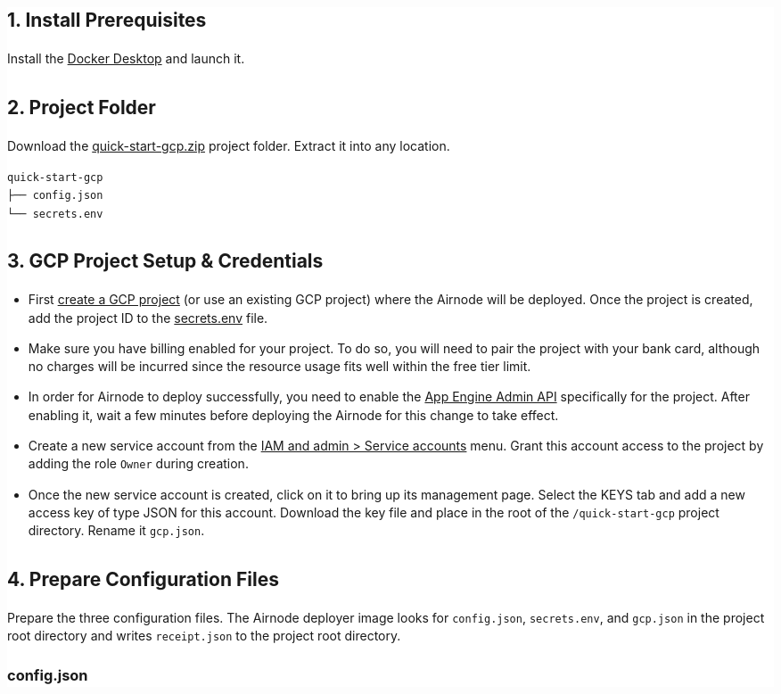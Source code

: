 ## 1. Install Prerequisites

Install the
[Docker Desktop<ExternalLinkImage/>](https://docs.docker.com/get-docker/) and
launch it.

## 2. Project Folder

Download the <a href="/zip-files/quick-start-gcp.zip" download>
quick-start-gcp.zip</a> project folder. Extract it into any location.

```
quick-start-gcp
├── config.json
└── secrets.env
```

## 3. GCP Project Setup & Credentials

- First
  [create a GCP project](https://cloud.google.com/resource-manager/docs/creating-managing-projects)
  (or use an existing GCP project) where the Airnode will be deployed. Once the
  project is created, add the project ID to the
  [secrets.env](/guides/airnode/deploy-airnode/deploy-gcp/#secrets-env) file.

- Make sure you have billing enabled for your project. To do so, you will need
  to pair the project with your bank card, although no charges will be incurred
  since the resource usage fits well within the free tier limit.

- In order for Airnode to deploy successfully, you need to enable the
  [App Engine Admin API<ExternalLinkImage/>](https://console.cloud.google.com/apis/library/appengine.googleapis.com)
  specifically for the project. After enabling it, wait a few minutes before
  deploying the Airnode for this change to take effect.

- Create a new service account from the
  [IAM and admin > Service accounts<ExternalLinkImage/>](https://console.cloud.google.com/iam-admin/serviceaccounts)
  menu. Grant this account access to the project by adding the role `Owner`
  during creation.

- Once the new service account is created, click on it to bring up its
  management page. Select the KEYS tab and add a new access key of type JSON for
  this account. Download the key file and place in the root of the
  `/quick-start-gcp` project directory. Rename it `gcp.json`.

## 4. Prepare Configuration Files

Prepare the three configuration files. The Airnode deployer image looks for
`config.json`, `secrets.env`, and `gcp.json` in the project root directory and
writes `receipt.json` to the project root directory.

### config.json
